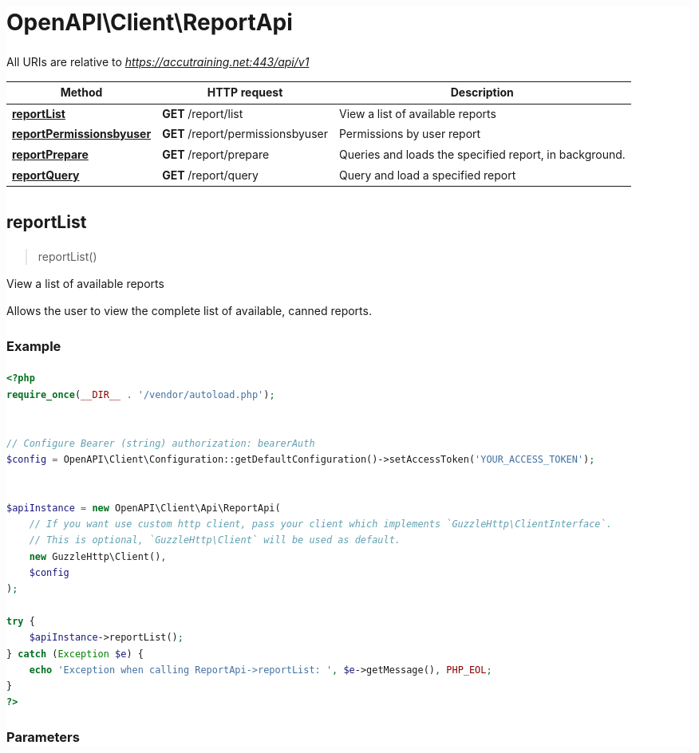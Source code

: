 # OpenAPI\Client\ReportApi

All URIs are relative to *https://accutraining.net:443/api/v1*

Method | HTTP request | Description
------------- | ------------- | -------------
[**reportList**](ReportApi.md#reportList) | **GET** /report/list | View a list of available reports
[**reportPermissionsbyuser**](ReportApi.md#reportPermissionsbyuser) | **GET** /report/permissionsbyuser | Permissions by user report
[**reportPrepare**](ReportApi.md#reportPrepare) | **GET** /report/prepare | Queries and loads the specified report, in background.
[**reportQuery**](ReportApi.md#reportQuery) | **GET** /report/query | Query and load a specified report



## reportList

> reportList()

View a list of available reports

Allows the user to view the complete list of available, canned reports.

### Example

```php
<?php
require_once(__DIR__ . '/vendor/autoload.php');


// Configure Bearer (string) authorization: bearerAuth
$config = OpenAPI\Client\Configuration::getDefaultConfiguration()->setAccessToken('YOUR_ACCESS_TOKEN');


$apiInstance = new OpenAPI\Client\Api\ReportApi(
    // If you want use custom http client, pass your client which implements `GuzzleHttp\ClientInterface`.
    // This is optional, `GuzzleHttp\Client` will be used as default.
    new GuzzleHttp\Client(),
    $config
);

try {
    $apiInstance->reportList();
} catch (Exception $e) {
    echo 'Exception when calling ReportApi->reportList: ', $e->getMessage(), PHP_EOL;
}
?>
```

### Parameters
